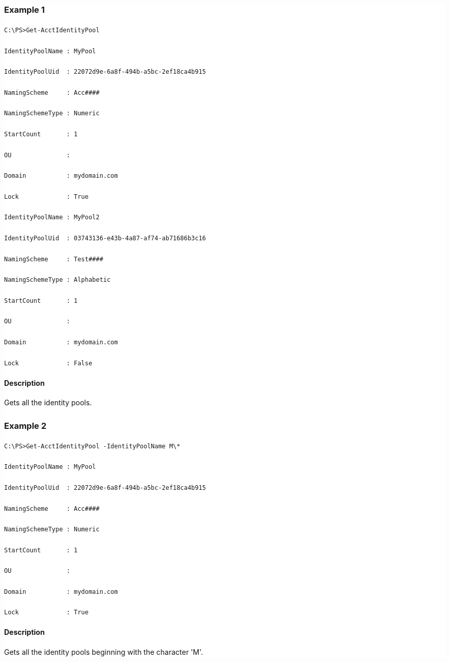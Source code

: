 ### Example 1

```
C:\PS>Get-AcctIdentityPool  
  
IdentityPoolName : MyPool  
  
IdentityPoolUid  : 22072d9e-6a8f-494b-a5bc-2ef18ca4b915  
  
NamingScheme     : Acc####  
  
NamingSchemeType : Numeric  
  
StartCount       : 1  
  
OU               :  
  
Domain           : mydomain.com  
  
Lock             : True  
  
IdentityPoolName : MyPool2  
  
IdentityPoolUid  : 03743136-e43b-4a87-af74-ab71686b3c16  
  
NamingScheme     : Test####  
  
NamingSchemeType : Alphabetic  
  
StartCount       : 1  
  
OU               :  
  
Domain           : mydomain.com  
  
Lock             : False
```

#### Description
Gets all the identity pools.
### Example 2

```
C:\PS>Get-AcctIdentityPool -IdentityPoolName M\*  
  
IdentityPoolName : MyPool  
  
IdentityPoolUid  : 22072d9e-6a8f-494b-a5bc-2ef18ca4b915  
  
NamingScheme     : Acc####  
  
NamingSchemeType : Numeric  
  
StartCount       : 1  
  
OU               :  
  
Domain           : mydomain.com  
  
Lock             : True
```

#### Description
Gets all the identity pools beginning with the character 'M'.
